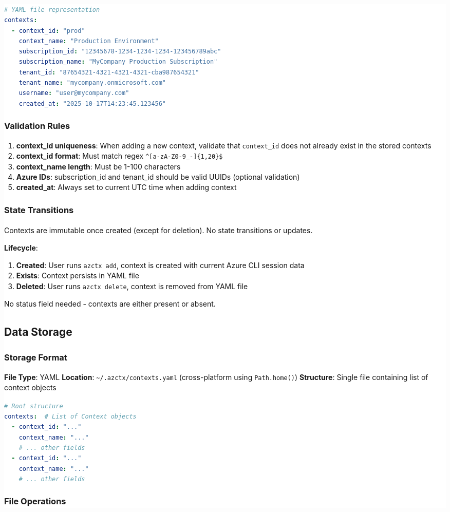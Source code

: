 ```yaml
# YAML file representation
contexts:
  - context_id: "prod"
    context_name: "Production Environment"
    subscription_id: "12345678-1234-1234-1234-123456789abc"
    subscription_name: "MyCompany Production Subscription"
    tenant_id: "87654321-4321-4321-4321-cba987654321"
    tenant_name: "mycompany.onmicrosoft.com"
    username: "user@mycompany.com"
    created_at: "2025-10-17T14:23:45.123456"
```

### Validation Rules

1. **context_id uniqueness**: When adding a new context, validate that `context_id` does not already exist in the stored contexts
2. **context_id format**: Must match regex `^[a-zA-Z0-9_-]{1,20}$`
3. **context_name length**: Must be 1-100 characters
4. **Azure IDs**: subscription_id and tenant_id should be valid UUIDs (optional validation)
5. **created_at**: Always set to current UTC time when adding context

### State Transitions

Contexts are immutable once created (except for deletion). No state transitions or updates.

**Lifecycle**:
1. **Created**: User runs `azctx add`, context is created with current Azure CLI session data
2. **Exists**: Context persists in YAML file
3. **Deleted**: User runs `azctx delete`, context is removed from YAML file

No status field needed - contexts are either present or absent.

## Data Storage

### Storage Format

**File Type**: YAML
**Location**: `~/.azctx/contexts.yaml` (cross-platform using `Path.home()`)
**Structure**: Single file containing list of context objects

```yaml
# Root structure
contexts:  # List of Context objects
  - context_id: "..."
    context_name: "..."
    # ... other fields
  - context_id: "..."
    context_name: "..."
    # ... other fields
```

### File Operations
